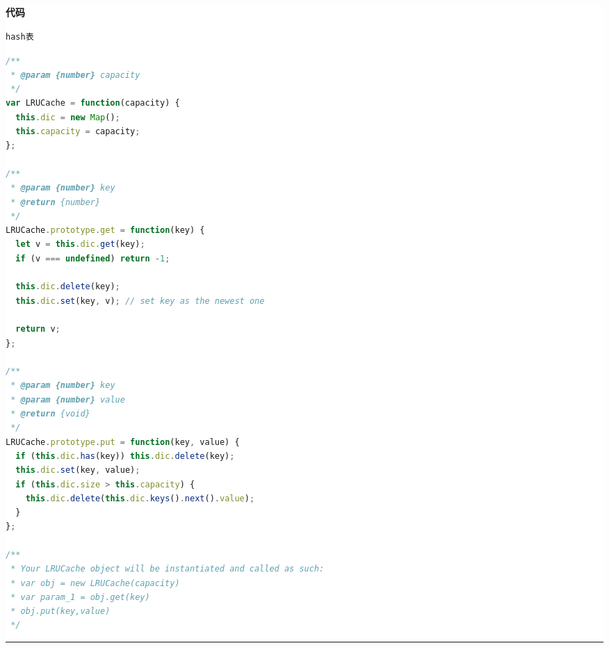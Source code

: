 **代码**

`hash表`

```js
/**
 * @param {number} capacity
 */
var LRUCache = function(capacity) {
  this.dic = new Map();
  this.capacity = capacity;
};

/**
 * @param {number} key
 * @return {number}
 */
LRUCache.prototype.get = function(key) {
  let v = this.dic.get(key);
  if (v === undefined) return -1;

  this.dic.delete(key);
  this.dic.set(key, v); // set key as the newest one

  return v;
};

/**
 * @param {number} key
 * @param {number} value
 * @return {void}
 */
LRUCache.prototype.put = function(key, value) {
  if (this.dic.has(key)) this.dic.delete(key);
  this.dic.set(key, value);
  if (this.dic.size > this.capacity) {
    this.dic.delete(this.dic.keys().next().value);
  }
};

/**
 * Your LRUCache object will be instantiated and called as such:
 * var obj = new LRUCache(capacity)
 * var param_1 = obj.get(key)
 * obj.put(key,value)
 */
```

---
